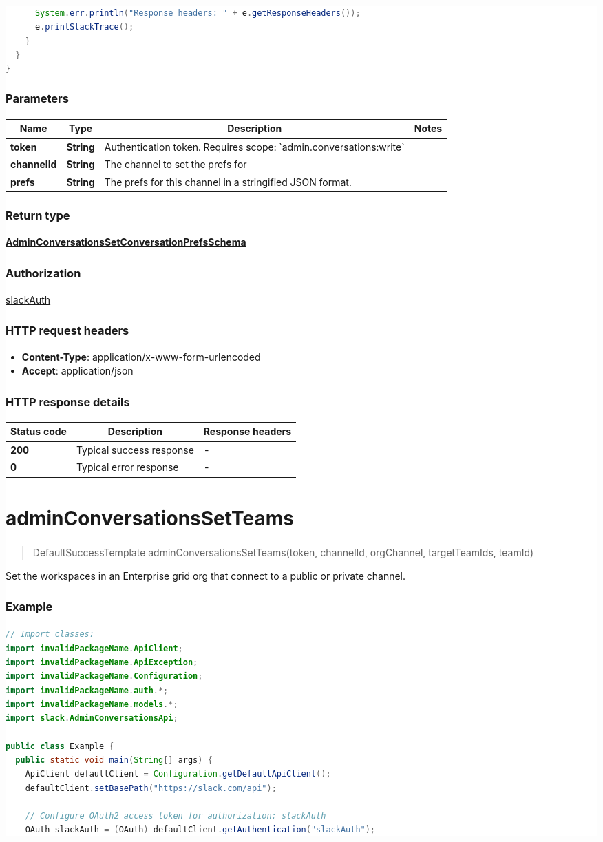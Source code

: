 ```java
      System.err.println("Response headers: " + e.getResponseHeaders());
      e.printStackTrace();
    }
  }
}
```

### Parameters

| Name | Type | Description  | Notes |
|------------- | ------------- | ------------- | -------------|
| **token** | **String**| Authentication token. Requires scope: &#x60;admin.conversations:write&#x60; | |
| **channelId** | **String**| The channel to set the prefs for | |
| **prefs** | **String**| The prefs for this channel in a stringified JSON format. | |

### Return type

[**AdminConversationsSetConversationPrefsSchema**](AdminConversationsSetConversationPrefsSchema.md)

### Authorization

[slackAuth](../README.md#slackAuth)

### HTTP request headers

 - **Content-Type**: application/x-www-form-urlencoded
 - **Accept**: application/json

### HTTP response details
| Status code | Description | Response headers |
|-------------|-------------|------------------|
| **200** | Typical success response |  -  |
| **0** | Typical error response |  -  |

<a name="adminConversationsSetTeams"></a>
# **adminConversationsSetTeams**
> DefaultSuccessTemplate adminConversationsSetTeams(token, channelId, orgChannel, targetTeamIds, teamId)



Set the workspaces in an Enterprise grid org that connect to a public or private channel.

### Example
```java
// Import classes:
import invalidPackageName.ApiClient;
import invalidPackageName.ApiException;
import invalidPackageName.Configuration;
import invalidPackageName.auth.*;
import invalidPackageName.models.*;
import slack.AdminConversationsApi;

public class Example {
  public static void main(String[] args) {
    ApiClient defaultClient = Configuration.getDefaultApiClient();
    defaultClient.setBasePath("https://slack.com/api");
    
    // Configure OAuth2 access token for authorization: slackAuth
    OAuth slackAuth = (OAuth) defaultClient.getAuthentication("slackAuth");
```